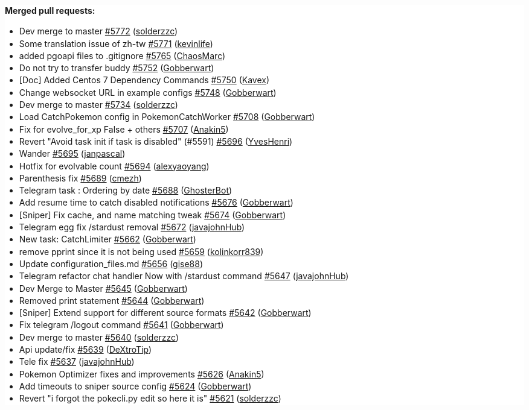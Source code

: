 **Merged pull requests:**

- Dev merge to master [\#5772](https://github.com/PokemonGoF/PokemonGo-Bot/pull/5772) ([solderzzc](https://github.com/solderzzc))
- Some translation issue of zh-tw [\#5771](https://github.com/PokemonGoF/PokemonGo-Bot/pull/5771) ([kevinlife](https://github.com/kevinlife))
- added pgoapi files to .gitignore [\#5765](https://github.com/PokemonGoF/PokemonGo-Bot/pull/5765) ([ChaosMarc](https://github.com/ChaosMarc))
- Do not try to transfer buddy [\#5752](https://github.com/PokemonGoF/PokemonGo-Bot/pull/5752) ([Gobberwart](https://github.com/Gobberwart))
- \[Doc\] Added Centos 7 Dependency Commands [\#5750](https://github.com/PokemonGoF/PokemonGo-Bot/pull/5750) ([Kavex](https://github.com/Kavex))
- Change websocket URL in example configs [\#5748](https://github.com/PokemonGoF/PokemonGo-Bot/pull/5748) ([Gobberwart](https://github.com/Gobberwart))
- Dev merge to master [\#5734](https://github.com/PokemonGoF/PokemonGo-Bot/pull/5734) ([solderzzc](https://github.com/solderzzc))
- Load CatchPokemon config in PokemonCatchWorker [\#5708](https://github.com/PokemonGoF/PokemonGo-Bot/pull/5708) ([Gobberwart](https://github.com/Gobberwart))
- Fix for evolve\_for\_xp False + others [\#5707](https://github.com/PokemonGoF/PokemonGo-Bot/pull/5707) ([Anakin5](https://github.com/Anakin5))
- Revert "Avoid task init if task is disabled" \(\#5591\) [\#5696](https://github.com/PokemonGoF/PokemonGo-Bot/pull/5696) ([YvesHenri](https://github.com/YvesHenri))
- Wander [\#5695](https://github.com/PokemonGoF/PokemonGo-Bot/pull/5695) ([janpascal](https://github.com/janpascal))
- Hotfix for evolvable count [\#5694](https://github.com/PokemonGoF/PokemonGo-Bot/pull/5694) ([alexyaoyang](https://github.com/alexyaoyang))
- Parenthesis fix [\#5689](https://github.com/PokemonGoF/PokemonGo-Bot/pull/5689) ([cmezh](https://github.com/cmezh))
- Telegram task : Ordering by date [\#5688](https://github.com/PokemonGoF/PokemonGo-Bot/pull/5688) ([GhosterBot](https://github.com/GhosterBot))
- Add resume time to catch disabled notifications [\#5676](https://github.com/PokemonGoF/PokemonGo-Bot/pull/5676) ([Gobberwart](https://github.com/Gobberwart))
- \[Sniper\] Fix cache, and name matching tweak [\#5674](https://github.com/PokemonGoF/PokemonGo-Bot/pull/5674) ([Gobberwart](https://github.com/Gobberwart))
- Telegram egg fix /stardust removal [\#5672](https://github.com/PokemonGoF/PokemonGo-Bot/pull/5672) ([javajohnHub](https://github.com/javajohnHub))
- New task: CatchLimiter [\#5662](https://github.com/PokemonGoF/PokemonGo-Bot/pull/5662) ([Gobberwart](https://github.com/Gobberwart))
- remove pprint since it is not being used [\#5659](https://github.com/PokemonGoF/PokemonGo-Bot/pull/5659) ([kolinkorr839](https://github.com/kolinkorr839))
- Update configuration\_files.md [\#5656](https://github.com/PokemonGoF/PokemonGo-Bot/pull/5656) ([gise88](https://github.com/gise88))
- Telegram refactor chat handler Now with /stardust command [\#5647](https://github.com/PokemonGoF/PokemonGo-Bot/pull/5647) ([javajohnHub](https://github.com/javajohnHub))
- Dev Merge to Master [\#5645](https://github.com/PokemonGoF/PokemonGo-Bot/pull/5645) ([Gobberwart](https://github.com/Gobberwart))
- Removed print statement [\#5644](https://github.com/PokemonGoF/PokemonGo-Bot/pull/5644) ([Gobberwart](https://github.com/Gobberwart))
- \[Sniper\] Extend support for different source formats [\#5642](https://github.com/PokemonGoF/PokemonGo-Bot/pull/5642) ([Gobberwart](https://github.com/Gobberwart))
- Fix telegram /logout command [\#5641](https://github.com/PokemonGoF/PokemonGo-Bot/pull/5641) ([Gobberwart](https://github.com/Gobberwart))
- Dev merge to master [\#5640](https://github.com/PokemonGoF/PokemonGo-Bot/pull/5640) ([solderzzc](https://github.com/solderzzc))
- Api update/fix [\#5639](https://github.com/PokemonGoF/PokemonGo-Bot/pull/5639) ([DeXtroTip](https://github.com/DeXtroTip))
- Tele fix [\#5637](https://github.com/PokemonGoF/PokemonGo-Bot/pull/5637) ([javajohnHub](https://github.com/javajohnHub))
- Pokemon Optimizer fixes and improvements [\#5626](https://github.com/PokemonGoF/PokemonGo-Bot/pull/5626) ([Anakin5](https://github.com/Anakin5))
- Add timeouts to sniper source config [\#5624](https://github.com/PokemonGoF/PokemonGo-Bot/pull/5624) ([Gobberwart](https://github.com/Gobberwart))
- Revert "i forgot the pokecli.py edit so here it is" [\#5621](https://github.com/PokemonGoF/PokemonGo-Bot/pull/5621) ([solderzzc](https://github.com/solderzzc))